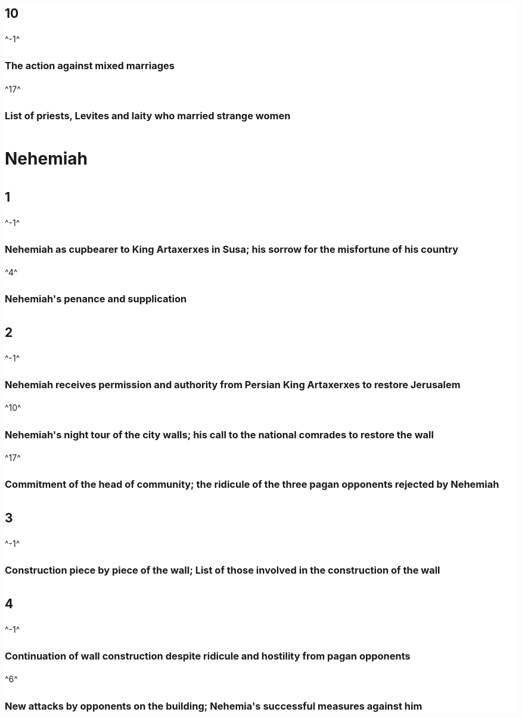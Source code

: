 ## 10
^-1^
### The action against mixed marriages
^17^
### List of priests, Levites and laity who married strange women
   
# Nehemiah
## 1
^-1^
### Nehemiah as cupbearer to King Artaxerxes in Susa; his sorrow for the misfortune of his country
^4^
### Nehemiah's penance and supplication
    
## 2
^-1^
### Nehemiah receives permission and authority from Persian King Artaxerxes to restore Jerusalem
^10^
### Nehemiah's night tour of the city walls; his call to the national comrades to restore the wall
^17^
### Commitment of the head of community; the ridicule of the three pagan opponents rejected by Nehemiah
     
## 3
^-1^
### Construction piece by piece of the wall; List of those involved in the construction of the wall
            
## 4
^-1^
### Continuation of wall construction despite ridicule and hostility from pagan opponents
^6^
### New attacks by opponents on the building; Nehemia's successful measures against him
     
